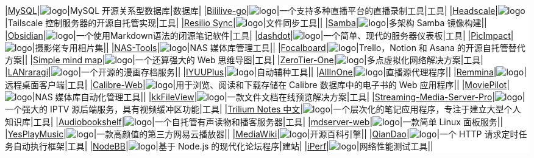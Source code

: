 |[MySQL](https://www.mysql.com)|<img src="https://mirror.ghproxy.com/https://raw.githubusercontent.com/okxlin/appstore/localApps/apps/mysql/logo.png" alt="logo" width="50px">|MySQL 开源关系型数据库|数据库|
|[Bililive-go](https://github.com/hr3lxphr6j/bililive-go)|<img src="https://mirror.ghproxy.com/https://raw.githubusercontent.com/okxlin/appstore/localApps/apps/bililive-go/logo.png" alt="logo" width="50px">|一个支持多种直播平台的直播录制工具|工具|
|[Headscale](https://headscale.net)|<img src="https://mirror.ghproxy.com/https://raw.githubusercontent.com/okxlin/appstore/localApps/apps/headscale/logo.png" alt="logo" width="50px">|Tailscale 控制服务器的开源自托管实现|工具|
|[Resilio Sync](https://www.resilio.com)|<img src="https://mirror.ghproxy.com/https://raw.githubusercontent.com/okxlin/appstore/localApps/apps/resilio-sync/logo.png" alt="logo" width="50px">|文件同步工具||
|[Samba](https://deft.work/samba)|<img src="https://mirror.ghproxy.com/https://raw.githubusercontent.com/okxlin/appstore/localApps/apps/samba/logo.png" alt="logo" width="50px">|多架构 Samba 镜像构建||
|[Obsidian](https://obsidian.md)|<img src="https://mirror.ghproxy.com/https://raw.githubusercontent.com/okxlin/appstore/localApps/apps/obsidian/logo.png" alt="logo" width="50px">|一个使用Markdown语法的闭源笔记软件|工具|
|[dashdot](https://getdashdot.com)|<img src="https://mirror.ghproxy.com/https://raw.githubusercontent.com/okxlin/appstore/localApps/apps/dashdot/logo.png" alt="logo" width="50px">|一个简单、现代的服务器仪表板|工具|
|[PicImpact](https://pic.besscroft.com)|<img src="https://mirror.ghproxy.com/https://raw.githubusercontent.com/okxlin/appstore/localApps/apps/picimpact/logo.png" alt="logo" width="50px">|摄影佬专用相片集||
|[NAS-Tools](https://github.com/hsuyelin/nas-tools)|<img src="https://mirror.ghproxy.com/https://raw.githubusercontent.com/okxlin/appstore/localApps/apps/nas-tools/logo.png" alt="logo" width="50px">|NAS 媒体库管理工具||
|[Focalboard](https://www.focalboard.com/)|<img src="https://mirror.ghproxy.com/https://raw.githubusercontent.com/okxlin/appstore/localApps/apps/focalboard/logo.png" alt="logo" width="50px">|Trello，Notion 和 Asana 的开源自托管替代方案||
|[Simple mind map](https://wanglin2.github.io/mind-map)|<img src="https://mirror.ghproxy.com/https://raw.githubusercontent.com/okxlin/appstore/localApps/apps/mind-map/logo.png" alt="logo" width="50px">|一个还算强大的 Web 思维导图|工具|
|[ZeroTier-One](https://www.zerotier.com)|<img src="https://mirror.ghproxy.com/https://raw.githubusercontent.com/okxlin/appstore/localApps/apps/zerotier-one/logo.png" alt="logo" width="50px">|多点虚拟化网络解决方案|工具|
|[LANraragi](https://lrr.tvc-16.science)|<img src="https://mirror.ghproxy.com/https://raw.githubusercontent.com/okxlin/appstore/localApps/apps/lanraragi/logo.png" alt="logo" width="50px">|一个开源的漫画存档服务||
|[IYUUPlus](http://doc.iyuu.cn)|<img src="https://mirror.ghproxy.com/https://raw.githubusercontent.com/okxlin/appstore/localApps/apps/iyuuplus/logo.png" alt="logo" width="50px">|自动辅种工具||
|[AllInOne](https://hub.docker.com/r/youshandefeiyang/allinone)|<img src="https://mirror.ghproxy.com/https://raw.githubusercontent.com/okxlin/appstore/localApps/apps/allinone/logo.png" alt="logo" width="50px">|直播源代理程序||
|[Remmina](https://remmina.org)|<img src="https://mirror.ghproxy.com/https://raw.githubusercontent.com/okxlin/appstore/localApps/apps/remmina/logo.png" alt="logo" width="50px">|远程桌面客户端|工具|
|[Calibre-Web](https://calibre-ebook.com)|<img src="https://mirror.ghproxy.com/https://raw.githubusercontent.com/okxlin/appstore/localApps/apps/calibre-web/logo.png" alt="logo" width="50px">|用于浏览、阅读和下载存储在 Calibre 数据库中的电子书的 Web 应用程序||
|[MoviePilot](https://github.com/jxxghp/MoviePilot)|<img src="https://mirror.ghproxy.com/https://raw.githubusercontent.com/okxlin/appstore/localApps/apps/moviepilot/logo.png" alt="logo" width="50px">|NAS 媒体库自动化管理工具||
|[kkFileView](https://kkview.cn/zh-cn/index.html)|<img src="https://mirror.ghproxy.com/https://raw.githubusercontent.com/okxlin/appstore/localApps/apps/kkfileview/logo.png" alt="logo" width="50px">|一款文件文档在线预览解决方案|工具|
|[Streaming-Media-Server-Pro](https://github.com/239144498/Streaming-Media-Server-Pro)|<img src="https://mirror.ghproxy.com/https://raw.githubusercontent.com/okxlin/appstore/localApps/apps/streaming-media-server-pro/logo.png" alt="logo" width="50px">|一个强大的 IPTV 源后端服务，具有视频缓冲区功能|工具|
|[Trilium Notes 中文](https://github.com/Nriver/trilium-translation)|<img src="https://mirror.ghproxy.com/https://raw.githubusercontent.com/okxlin/appstore/localApps/apps/trilium-cn/logo.png" alt="logo" width="50px">|一个层次化的笔记应用程序，专注于建立大型个人知识库|工具|
|[Audiobookshelf](https://www.audiobookshelf.org/)|<img src="https://mirror.ghproxy.com/https://raw.githubusercontent.com/okxlin/appstore/localApps/apps/audiobookshelf/logo.png" alt="logo" width="50px">|一个自托管有声读物和播客服务器|工具|
|[mdserver-web](https://hub.docker.com/r/ddsderek/mdserver-web)|<img src="https://mirror.ghproxy.com/https://raw.githubusercontent.com/okxlin/appstore/localApps/apps/mdserver-web/logo.png" alt="logo" width="50px">|一款简单 Linux 面板服务||
|[YesPlayMusic](https://music.qier222.com/)|<img src="https://mirror.ghproxy.com/https://raw.githubusercontent.com/okxlin/appstore/localApps/apps/yesplaymusic/logo.png" alt="logo" width="50px">|一款高颜值的第三方网易云播放器||
|[MediaWiki](https://www.mediawiki.org)|<img src="https://mirror.ghproxy.com/https://raw.githubusercontent.com/okxlin/appstore/localApps/apps/mediawiki/logo.png" alt="logo" width="50px">|开源百科引擎||
|[QianDao](https://hub.docker.com/r/qdtoday/qd)|<img src="https://mirror.ghproxy.com/https://raw.githubusercontent.com/okxlin/appstore/localApps/apps/qiandao/logo.png" alt="logo" width="50px">|一个 HTTP 请求定时任务自动执行框架|工具|
|[NodeBB](https://nodebb.org/)|<img src="https://mirror.ghproxy.com/https://raw.githubusercontent.com/okxlin/appstore/localApps/apps/nodebb/logo.png" alt="logo" width="50px">|基于 Node.js 的现代化论坛程序|建站|
|[iPerf](https://software.es.net/iperf/)|<img src="https://mirror.ghproxy.com/https://raw.githubusercontent.com/okxlin/appstore/localApps/apps/iperf/logo.png" alt="logo" width="50px">|网络性能测试工具||